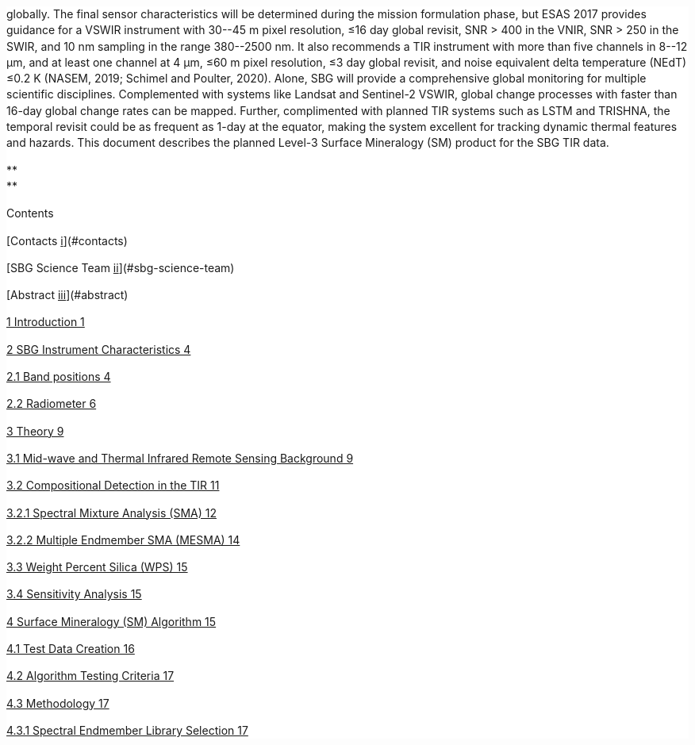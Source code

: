 globally. The final sensor characteristics will be determined during the
mission formulation phase, but ESAS 2017 provides guidance for a VSWIR
instrument with 30--45 m pixel resolution, ≤16 day global revisit, SNR
\> 400 in the VNIR, SNR \> 250 in the SWIR, and 10 nm sampling in the
range 380--2500 nm. It also recommends a TIR instrument with more than
five channels in 8--12 μm, and at least one channel at 4 μm, ≤60 m pixel
resolution, ≤3 day global revisit, and noise equivalent delta
temperature (NEdT) ≤0.2 K (NASEM, 2019; Schimel and Poulter, 2020).
Alone, SBG will provide a comprehensive global monitoring for multiple
scientific disciplines. Complemented with systems like Landsat and
Sentinel-2 VSWIR, global change processes with faster than 16-day global
change rates can be mapped. Further, complimented with planned TIR
systems such as LSTM and TRISHNA, the temporal revisit could be as
frequent as 1-day at the equator, making the system excellent for
tracking dynamic thermal features and hazards. This document describes
the planned Level-3 Surface Mineralogy (SM) product for the SBG TIR
data.

**\
**

Contents

[Contacts [i](#contacts)](#contacts)

[SBG Science Team [ii](#sbg-science-team)](#sbg-science-team)

[Abstract [iii](#abstract)](#abstract)

[1 Introduction 1](#_Toc142988355)

[2 SBG Instrument Characteristics 4](#sbg-instrument-characteristics)

[2.1 Band positions 4](#band-positions)

[2.2 Radiometer 6](#_Toc142988358)

[3 Theory 9](#_Toc142988359)

[3.1 Mid-wave and Thermal Infrared Remote Sensing Background
9](#mid-wave-and-thermal-infrared-remote-sensing-background)

[3.2 Compositional Detection in the TIR 11](#_Toc142988367)

[3.2.1 Spectral Mixture Analysis (SMA) 12](#_Toc142988368)

[3.2.2 Multiple Endmember SMA (MESMA) 14](#_Toc142988369)

[3.3 Weight Percent Silica (WPS) 15](#_Toc142988366)

[3.4 Sensitivity Analysis 15](#_Toc142988366)

[4 Surface Mineralogy (SM) Algorithm 15](#_Toc142988370)

[4.1 Test Data Creation 16](#_Toc142988371)

[4.2 Algorithm Testing Criteria 17](#_Toc142988372)

[4.3 Methodology 17](#_Toc142988373)

[4.3.1 Spectral Endmember Library Selection 17](#_Toc142988369)
